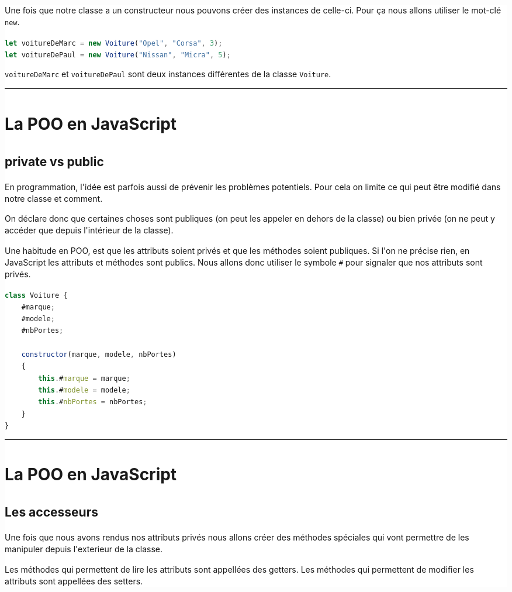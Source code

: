 Une fois que notre classe a un constructeur nous pouvons créer des instances de celle-ci. Pour ça nous allons utiliser le mot-clé `new`.

```js
let voitureDeMarc = new Voiture("Opel", "Corsa", 3);
let voitureDePaul = new Voiture("Nissan", "Micra", 5);
```

`voitureDeMarc` et `voitureDePaul` sont deux instances différentes de la classe `Voiture`.

---

# La POO en JavaScript

## private vs public

En programmation, l'idée est parfois aussi de prévenir les problèmes potentiels. Pour cela on limite ce qui peut être modifié dans notre classe et comment.

On déclare donc que certaines choses sont publiques (on peut les appeler en dehors de la classe) ou bien privée (on ne peut y accéder que depuis l'intérieur de la classe).

Une habitude en POO, est que les attributs soient privés et que les méthodes soient publiques. Si l'on ne précise rien, en JavaScript les attributs et méthodes sont publics. Nous allons donc utiliser le symbole `#` pour signaler que nos attributs sont privés.

```js
class Voiture {
    #marque;
    #modele;
    #nbPortes;

    constructor(marque, modele, nbPortes)
    {
        this.#marque = marque;
        this.#modele = modele;
        this.#nbPortes = nbPortes;
    }
}
```

---

# La POO en JavaScript

## Les accesseurs

Une fois que nous avons rendus nos attributs privés nous allons créer des méthodes spéciales qui vont permettre de les manipuler depuis l'exterieur de la classe.

Les méthodes qui permettent de lire les attributs sont appellées des getters.
Les méthodes qui permettent de modifier les attributs sont appellées des setters.
